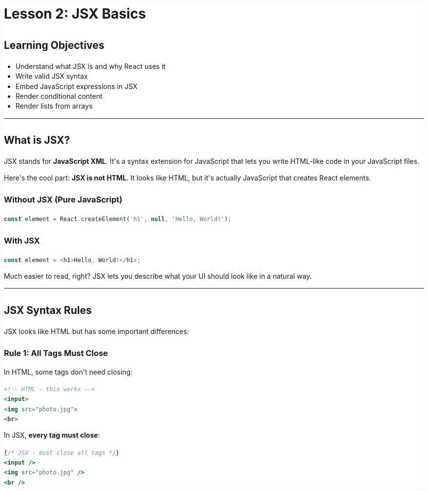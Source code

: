# Lesson 2: JSX Basics

## Learning Objectives
- Understand what JSX is and why React uses it
- Write valid JSX syntax
- Embed JavaScript expressions in JSX
- Render conditional content
- Render lists from arrays

---

## What is JSX?

JSX stands for **JavaScript XML**. It's a syntax extension for JavaScript that lets you write HTML-like code in your JavaScript files.

Here's the cool part: **JSX is not HTML**. It looks like HTML, but it's actually JavaScript that creates React elements.

### Without JSX (Pure JavaScript)
```typescript
const element = React.createElement('h1', null, 'Hello, World!');
```

### With JSX
```typescript
const element = <h1>Hello, World!</h1>;
```

Much easier to read, right? JSX lets you describe what your UI should look like in a natural way.

---

## JSX Syntax Rules

JSX looks like HTML but has some important differences:

### Rule 1: All Tags Must Close

In HTML, some tags don't need closing:
```html
<!-- HTML - this works -->
<input>
<img src="photo.jpg">
<br>
```

In JSX, **every tag must close**:
```jsx
{/* JSX - must close all tags */}
<input />
<img src="photo.jpg" />
<br />
```
